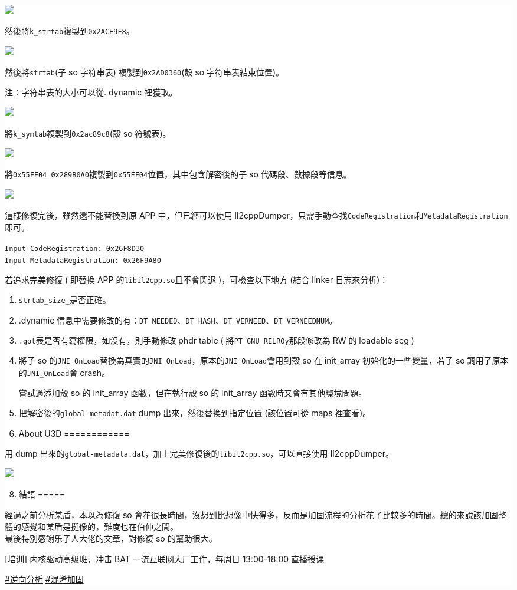 ![](https://bbs.kanxue.com/upload/attach/202506/946537_NUYP9ZFX9SEYHU7.webp)

然後將`k_strtab`複製到`0x2ACE9F8`。

![](https://bbs.kanxue.com/upload/attach/202506/946537_WES2J88GATJZJTH.webp)

然後將`strtab`(子 so 字符串表) 複製到`0x2AD0360`(殼 so 字符串表結束位置)。

注：字符串表的大小可以從. dynamic 裡獲取。

![](https://bbs.kanxue.com/upload/attach/202506/946537_BDZ8JRA99YYBWZ8.webp)

將`k_symtab`複製到`0x2ac89c8`(殼 so 符號表)。

![](https://bbs.kanxue.com/upload/attach/202506/946537_YXFMQFPJY7XHGTA.webp)

將`0x55FF04_0x289B0A0`複製到`0x55FF04`位置，其中包含解密後的子 so 代碼段、數據段等信息。

![](https://bbs.kanxue.com/upload/attach/202506/946537_U8F8ENXFY799CEN.webp)

這樣修復完後，雖然還不能替換到原 APP 中，但已經可以使用 Il2cppDumper，只需手動查找`CodeRegistration`和`MetadataRegistration`即可。

```
Input CodeRegistration: 0x26F8D30
Input MetadataRegistration: 0x26F9A80
```

若追求完美修復 ( 即替換 APP 的`libil2cpp.so`且不會閃退 )，可檢查以下地方 (結合 linker 日志來分析)：

1.  `strtab_size_`是否正確。
    
2.  .dynamic 信息中需要修改的有：`DT_NEEDED`、`DT_HASH`、`DT_VERNEED`、`DT_VERNEEDNUM`。
    
3.  `.got`表是否有寫權限，如沒有，則手動修改 phdr table ( 將`PT_GNU_RELROy`那段修改為 RW 的 loadable seg )
    
4.  將子 so 的`JNI_OnLoad`替換為真實的`JNI_OnLoad`，原本的`JNI_OnLoad`會用到殼 so 在 init_array 初始化的一些變量，若子 so 調用了原本的`JNI_OnLoad`會 crash。
    
    嘗試過添加殼 so 的 init_array 函數，但在執行殼 so 的 init_array 函數時又會有其他環境問題。
    
5.  把解密後的`global-metadat.dat` dump 出來，然後替換到指定位置 (該位置可從 maps 裡查看)。
    

7. About U3D
============

用 dump 出來的`global-metadata.dat`，加上完美修復後的`libil2cpp.so`，可以直接使用 Il2cppDumper。

![](https://bbs.kanxue.com/upload/attach/202506/946537_Y4D9JXYKUDWTB35.webp)

8. 結語
=====

經過之前分析某盾，本以為修復 so 會花很長時間，沒想到比想像中快得多，反而是加固流程的分析花了比較多的時間。總的來說該加固整體的感覺和某盾是挺像的，難度也在伯仲之間。  
最後特別感謝乐子人大佬的文章，對修復 so 的幫助很大。

[[培训] 内核驱动高级班，冲击 BAT 一流互联网大厂工作，每周日 13:00-18:00 直播授课](https://www.kanxue.com/book-section_list-173.htm)

[#逆向分析](forum-161-1-118.htm) [#混淆加固](forum-161-1-121.htm)
